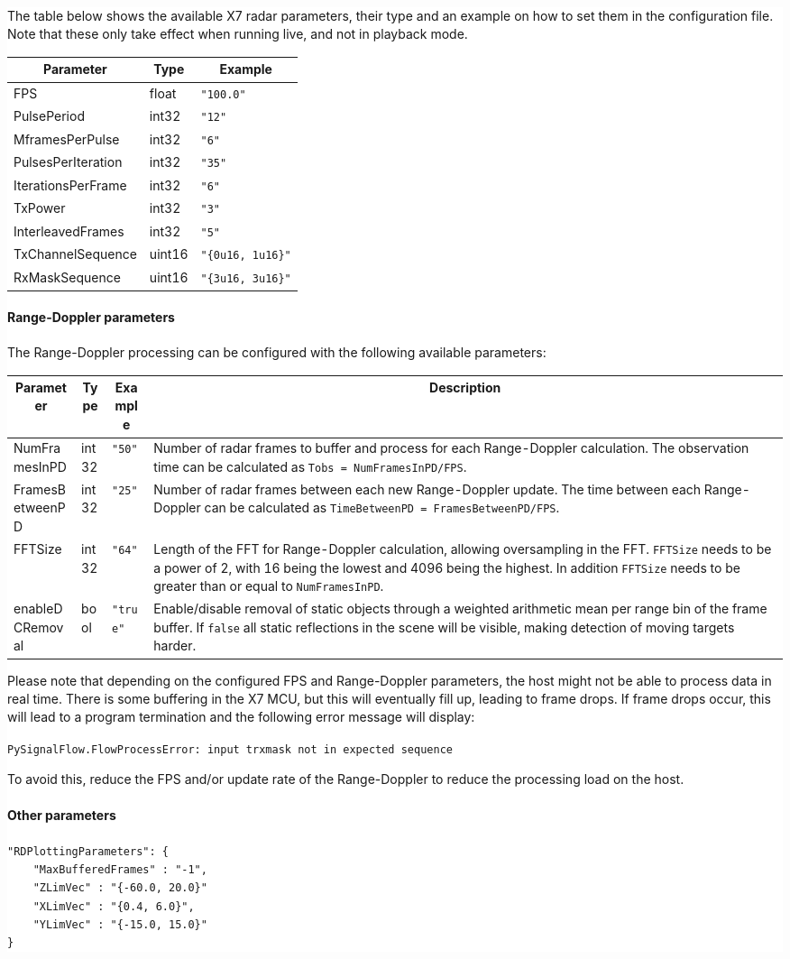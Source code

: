 The table below shows the available X7 radar parameters, their type and an example on how to set them in the configuration file. Note that these only take effect when running live, and not in playback mode.

| Parameter | Type | Example |
| -------- | -------- | -------- |
| FPS | float | `"100.0"` |
| PulsePeriod | int32 | `"12"` |
| MframesPerPulse | int32 | `"6"` |
| PulsesPerIteration | int32 | `"35"` |
| IterationsPerFrame | int32 | `"6"` |
| TxPower | int32 | `"3"` |
| InterleavedFrames | int32 | `"5"` |
| TxChannelSequence | uint16 | `"{0u16, 1u16}"` |
| RxMaskSequence | uint16 | `"{3u16, 3u16}"` |

#### Range-Doppler parameters

The Range-Doppler processing can be configured with the following available parameters:

| Parameter | Type | Example | Description |
| -------- | -------- | -------- | -------- |
| NumFramesInPD | int32 | `"50"` | Number of radar frames to buffer and process for each Range-Doppler calculation. The observation time can be calculated as `Tobs = NumFramesInPD/FPS`. |
| FramesBetweenPD | int32 | `"25"` | Number of radar frames between each new Range-Doppler update. The time between each Range-Doppler can be calculated as `TimeBetweenPD = FramesBetweenPD/FPS`. |
| FFTSize | int32 | `"64"` | Length of the FFT for Range-Doppler calculation, allowing oversampling in the FFT. `FFTSize` needs to be a power of 2, with 16 being the lowest and 4096 being the highest. In addition `FFTSize` needs to be greater than or equal to `NumFramesInPD`. |
| enableDCRemoval | bool | `"true"` | Enable/disable removal of static objects through a weighted arithmetic mean per range bin of the frame buffer. If `false` all static reflections in the scene will be visible, making detection of moving targets harder. |

Please note that depending on the configured FPS and Range-Doppler parameters, the host might not be able to process data in real time. There is some buffering in the X7 MCU, but this will eventually fill up, leading to frame drops. If frame drops occur, this will lead to a program termination and the following error message will display:
```
PySignalFlow.FlowProcessError: input trxmask not in expected sequence
```
To avoid this, reduce the FPS and/or update rate of the Range-Doppler to reduce the processing load on the host.

#### Other parameters

```
"RDPlottingParameters": {
    "MaxBufferedFrames" : "-1",
    "ZLimVec" : "{-60.0, 20.0}"
    "XLimVec" : "{0.4, 6.0}",
    "YLimVec" : "{-15.0, 15.0}"
}
```
